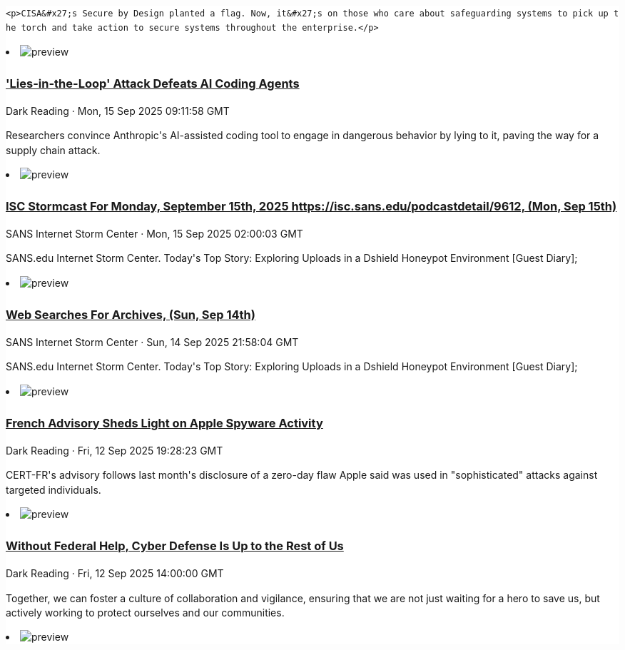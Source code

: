     <p>CISA&#x27;s Secure by Design planted a flag. Now, it&#x27;s on those who care about safeguarding systems to pick up the torch and take action to secure systems throughout the enterprise.</p>
  </div>
</li>
<li class="card">
  <img src="https://eu-images.contentstack.com/v3/assets/blt6d90778a997de1cd/bltb130ee86e40e85fd/68c7d88f7b16cc60ea23e0d6/AI(1800)_NicoElNino_Alamy.png?width=1280&amp;auto=webp&amp;quality=80&amp;disable=upscale" alt="preview">
  <div>
    <h3><a href="https://www.darkreading.com/application-security/-lies-in-the-loop-attack-ai-coding-agents" target="_blank" rel="noopener">&#x27;Lies-in-the-Loop&#x27; Attack Defeats AI Coding Agents</a></h3>
    <div class="meta">Dark Reading · Mon, 15 Sep 2025 09:11:58 GMT</div>
    <p>Researchers convince Anthropic&#x27;s AI-assisted coding tool to engage in dangerous behavior by lying to it, paving the way for a supply chain attack.</p>
  </div>
</li>
<li class="card">
  <img src="https://isc.sans.edu/images/logos/isc/large.png" alt="preview">
  <div>
    <h3><a href="https://isc.sans.edu/diary/rss/32284" target="_blank" rel="noopener">ISC Stormcast For Monday, September 15th, 2025 https://isc.sans.edu/podcastdetail/9612, (Mon, Sep 15th)</a></h3>
    <div class="meta">SANS Internet Storm Center · Mon, 15 Sep 2025 02:00:03 GMT</div>
    <p>SANS.edu Internet Storm Center. Today&#x27;s Top Story: Exploring Uploads in a Dshield Honeypot Environment [Guest Diary];</p>
  </div>
</li>
<li class="card">
  <img src="https://isc.sans.edu/images/logos/isc/large.png" alt="preview">
  <div>
    <h3><a href="https://isc.sans.edu/diary/rss/32282" target="_blank" rel="noopener">Web Searches For Archives, (Sun, Sep 14th)</a></h3>
    <div class="meta">SANS Internet Storm Center · Sun, 14 Sep 2025 21:58:04 GMT</div>
    <p>SANS.edu Internet Storm Center. Today&#x27;s Top Story: Exploring Uploads in a Dshield Honeypot Environment [Guest Diary];</p>
  </div>
</li>
<li class="card">
  <img src="https://eu-images.contentstack.com/v3/assets/blt6d90778a997de1cd/blt27726cb6156cdd92/68c477b4d3d85501aa17eb33/iphoneupdate_PAImages_AlamyRESIZED.jpg?width=1280&amp;auto=webp&amp;quality=80&amp;disable=upscale" alt="preview">
  <div>
    <h3><a href="https://www.darkreading.com/vulnerabilities-threats/french-sheds-light-apple-spyware-activity" target="_blank" rel="noopener">French Advisory Sheds Light on Apple Spyware Activity</a></h3>
    <div class="meta">Dark Reading · Fri, 12 Sep 2025 19:28:23 GMT</div>
    <p>CERT-FR&#x27;s advisory follows last month&#x27;s disclosure of a zero-day flaw Apple said was used in &quot;sophisticated&quot; attacks against targeted individuals.</p>
  </div>
</li>
<li class="card">
  <img src="https://eu-images.contentstack.com/v3/assets/blt6d90778a997de1cd/bltce584e4d00778e9b/68b05dfdb45b20071429078a/CISA_(1800)_Borka_Kiss_Alamy.jpg?width=1280&amp;auto=webp&amp;quality=80&amp;disable=upscale" alt="preview">
  <div>
    <h3><a href="https://www.darkreading.com/cyberattacks-data-breaches/without-federal-help-cyber-defense-cisa" target="_blank" rel="noopener">Without Federal Help, Cyber Defense Is Up to the Rest of Us</a></h3>
    <div class="meta">Dark Reading · Fri, 12 Sep 2025 14:00:00 GMT</div>
    <p>Together, we can foster a culture of collaboration and vigilance, ensuring that we are not just waiting for a hero to save us, but actively working to protect ourselves and our communities.</p>
  </div>
</li>
<li class="card">
  <img src="https://eu-images.contentstack.com/v3/assets/blt6d90778a997de1cd/bltce65e3c76aeb1ab9/68c3346f6818d468879cc958/solar-powered-road-sign-Michael_Vi-shutterstock.jpg?width=1280&amp;auto=webp&amp;quality=80&amp;disable=upscale" alt="preview">
  <div>